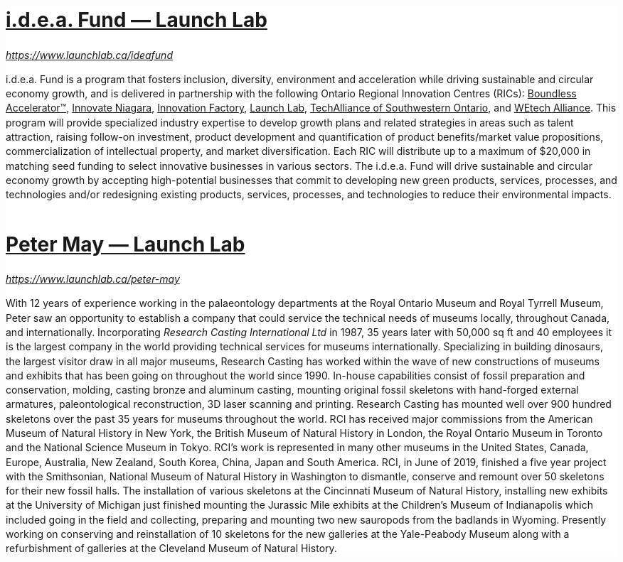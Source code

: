 # [i.d.e.a. Fund — Launch Lab](https://www.launchlab.ca/ideafund) 
 _https://www.launchlab.ca/ideafund_

i.d.e.a. Fund is a program that fosters inclusion, diversity, environment and acceleration while driving sustainable and circular economy growth, and is delivered in partnership with the following Ontario Regional Innovation Centres (RICs): [Boundless Accelerator™](https://boundlessaccelerator.ca/), [Innovate Niagara](https://www.innovateniagara.com/site/home), [Innovation Factory](https://innovationfactory.ca/), [Launch Lab](https://www.launchlab.ca/), [TechAlliance of Southwestern Ontario](https://techalliance.ca/), and [WEtech Alliance](https://www.wetech-alliance.com/client/).
This program will provide specialized industry expertise to develop growth plans and related strategies in areas such as talent attraction, raising follow-on investment, product development and quantification of product benefits/market value propositions, commercialization of intellectual property, and market diversification. Each RIC will distribute up to a maximum of $20,000 in matching seed funding to select innovative businesses in various sectors.
The i.d.e.a. Fund will drive sustainable and circular economy growth by accepting high-potential businesses that commit to developing new green products, services, processes, and technologies and/or redesigning existing products, services, processes, and technologies to reduce their environmental impacts.

# [Peter May — Launch Lab](https://www.launchlab.ca/peter-may) 
 _https://www.launchlab.ca/peter-may_

With 12 years of experience working in the palaeontology departments at the Royal Ontario Museum and Royal Tyrrell Museum, Peter saw an opportunity to establish a company that could service the technical needs of museums locally, throughout Canada, and internationally. Incorporating _Research Casting International Ltd_ in 1987, 35 years later with 50,000 sq ft and 40 employees it is the largest company in the world providing technical services for museums internationally. Specializing in building dinosaurs, the 
largest visitor draw in all major museums, Research Casting has worked within the wave of new constructions of museums and exhibits that has been going on throughout the world since 1990.
In-house capabilities consist of fossil preparation and conservation, molding, casting bronze and aluminum casting, mounting original fossil skeletons with hand-forged external armatures, paleontological reconstruction, 3D laser scanning and printing. Research Casting has mounted well over 900 hundred skeletons over the past 35 years for museums throughout the world. RCI has received major commissions from the American Museum of Natural History in New York, the British Museum of Natural 
History in London, the Royal Ontario Museum in Toronto and the National Science Museum in Tokyo. RCI’s work is represented in many other museums in the United States, Canada, Europe, Australia, New Zealand, South Korea, China, Japan and South America.
RCI, in June of 2019, finished a five year project with the Smithsonian, National Museum of Natural History in Washington to dismantle, conserve and remount over 50 skeletons for their new fossil halls. The installation of various skeletons at the Cincinnati Museum of Natural History, installing new exhibits at the University of Michigan just finished mounting the Jurassic Mile exhibits at the Children’s Museum of 
Indianapolis which included going in the field and collecting, preparing and mounting two new sauropods from the badlands in Wyoming. Presently working on conserving and reinstallation of 10 skeletons for the new galleries at the Yale-Peabody Museum along with a refurbishment of galleries at the Cleveland Museum of Natural History.
